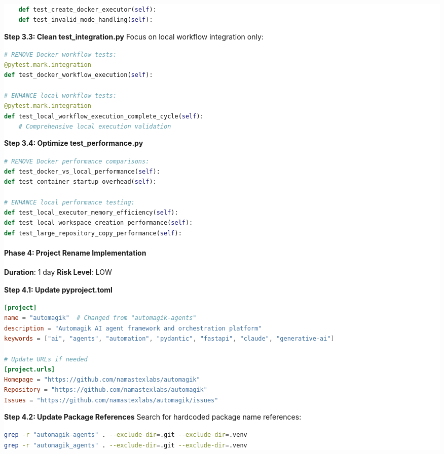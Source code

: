 ```python
    def test_create_docker_executor(self):
    def test_invalid_mode_handling(self):
```

**Step 3.3: Clean test_integration.py**
Focus on local workflow integration only:
```python
# REMOVE Docker workflow tests:
@pytest.mark.integration
def test_docker_workflow_execution(self):

# ENHANCE local workflow tests:
@pytest.mark.integration  
def test_local_workflow_execution_complete_cycle(self):
    # Comprehensive local execution validation
```

**Step 3.4: Optimize test_performance.py**
```python
# REMOVE Docker performance comparisons:
def test_docker_vs_local_performance(self):
def test_container_startup_overhead(self):

# ENHANCE local performance testing:
def test_local_executor_memory_efficiency(self):
def test_local_workspace_creation_performance(self):
def test_large_repository_copy_performance(self):
```

#### Phase 4: Project Rename Implementation
**Duration**: 1 day
**Risk Level**: LOW

**Step 4.1: Update pyproject.toml**
```toml
[project]
name = "automagik"  # Changed from "automagik-agents"
description = "Automagik AI agent framework and orchestration platform"
keywords = ["ai", "agents", "automation", "pydantic", "fastapi", "claude", "generative-ai"]

# Update URLs if needed
[project.urls]
Homepage = "https://github.com/namastexlabs/automagik"
Repository = "https://github.com/namastexlabs/automagik"
Issues = "https://github.com/namastexlabs/automagik/issues"
```

**Step 4.2: Update Package References**
Search for hardcoded package name references:
```bash
grep -r "automagik-agents" . --exclude-dir=.git --exclude-dir=.venv
grep -r "automagik_agents" . --exclude-dir=.git --exclude-dir=.venv
```
